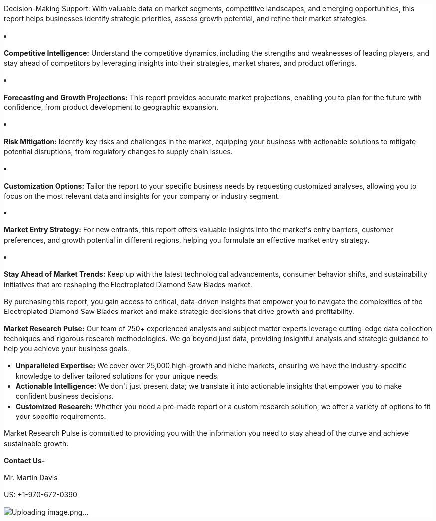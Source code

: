 Decision-Making Support:</strong> With valuable data on market segments, competitive landscapes, and emerging opportunities, this report helps businesses identify strategic priorities, assess growth potential, and refine their market strategies.</p></li><li><p><strong>Competitive Intelligence:</strong> Understand the competitive dynamics, including the strengths and weaknesses of leading players, and stay ahead of competitors by leveraging insights into their strategies, market shares, and product offerings.</p></li><li><p><strong>Forecasting and Growth Projections:</strong> This report provides accurate market projections, enabling you to plan for the future with confidence, from product development to geographic expansion.</p></li><li><p><strong>Risk Mitigation:</strong> Identify key risks and challenges in the market, equipping your business with actionable solutions to mitigate potential disruptions, from regulatory changes to supply chain issues.</p></li><li><p><strong>Customization Options:</strong> Tailor the report to your specific business needs by requesting customized analyses, allowing you to focus on the most relevant data and insights for your company or industry segment.</p></li><li><p><strong>Market Entry Strategy:</strong> For new entrants, this report offers valuable insights into the market's entry barriers, customer preferences, and growth potential in different regions, helping you formulate an effective market entry strategy.</p></li><li><p><strong>Stay Ahead of Market Trends:</strong> Keep up with the latest technological advancements, consumer behavior shifts, and sustainability initiatives that are reshaping the Electroplated Diamond Saw Blades market.</p></li></ol><p>By purchasing this report, you gain access to critical, data-driven insights that empower you to navigate the complexities of the Electroplated Diamond Saw Blades market and make strategic decisions that drive growth and profitability.</p><p><strong>Market Research Pulse:</strong>&nbsp;Our team of 250+ experienced analysts and subject matter experts leverage cutting-edge data collection techniques and rigorous research methodologies. We go beyond just data, providing insightful analysis and strategic guidance to help you achieve your business goals.</p><ul><li><strong>Unparalleled Expertise:</strong>&nbsp;We cover over 25,000 high-growth and niche markets, ensuring we have the industry-specific knowledge to deliver tailored solutions for your unique needs.</li><li><strong>Actionable Intelligence:</strong>&nbsp;We don't just present data; we translate it into actionable insights that empower you to make confident business decisions.</li><li><strong>Customized Research:</strong>&nbsp;Whether you need a pre-made report or a custom research solution, we offer a variety of options to fit your specific requirements.</li></ul><p>Market Research Pulse is committed to providing you with the information you need to stay ahead of the curve and achieve sustainable growth.</p><p><strong>Contact Us-</strong></p><p>Mr. Martin Davis</p><p>US: +1-970-672-0390</p>
![Uploading image.png…]()
